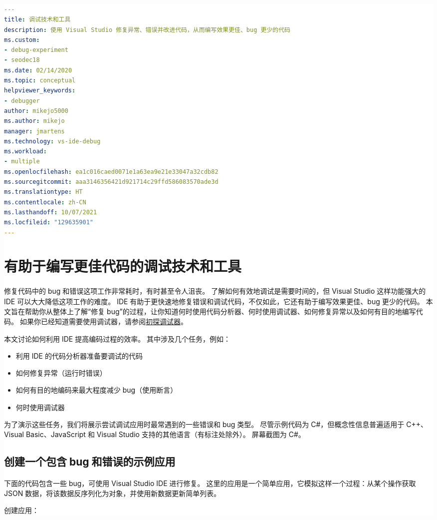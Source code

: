 ```yaml
---
title: 调试技术和工具
description: 使用 Visual Studio 修复异常、错误并改进代码，从而编写效果更佳、bug 更少的代码
ms.custom:
- debug-experiment
- seodec18
ms.date: 02/14/2020
ms.topic: conceptual
helpviewer_keywords:
- debugger
author: mikejo5000
ms.author: mikejo
manager: jmartens
ms.technology: vs-ide-debug
ms.workload:
- multiple
ms.openlocfilehash: ea1c016caed0071e1a63ea9e21e33047a32cdb82
ms.sourcegitcommit: aaa3146356421d921714c29ffd586083570ade3d
ms.translationtype: HT
ms.contentlocale: zh-CN
ms.lasthandoff: 10/07/2021
ms.locfileid: "129635901"
---
```

# <a name="debugging-techniques-and-tools-to-help-you-write-better-code"></a>有助于编写更佳代码的调试技术和工具

修复代码中的 bug 和错误这项工作非常耗时，有时甚至令人沮丧。 了解如何有效地调试是需要时间的，但 Visual Studio 这样功能强大的 IDE 可以大大降低这项工作的难度。 IDE 有助于更快速地修复错误和调试代码，不仅如此，它还有助于编写效果更佳、bug 更少的代码。 本文旨在帮助你从整体上了解“修复 bug”的过程，让你知道何时使用代码分析器、何时使用调试器、如何修复异常以及如何有目的地编写代码。 如果你已经知道需要使用调试器，请参阅[初探调试器](../debugger/debugger-feature-tour.md)。

本文讨论如何利用 IDE 提高编码过程的效率。 其中涉及几个任务，例如：

* 利用 IDE 的代码分析器准备要调试的代码

* 如何修复异常（运行时错误）

* 如何有目的地编码来最大程度减少 bug（使用断言）

* 何时使用调试器

为了演示这些任务，我们将展示尝试调试应用时最常遇到的一些错误和 bug 类型。 尽管示例代码为 C#，但概念性信息普遍适用于 C++、Visual Basic、JavaScript 和 Visual Studio 支持的其他语言（有标注处除外）。 屏幕截图为 C#。

## <a name="create-a-sample-app-with-some-bugs-and-errors-in-it"></a>创建一个包含 bug 和错误的示例应用

下面的代码包含一些 bug，可使用 Visual Studio IDE 进行修复。 这里的应用是一个简单应用，它模拟这样一个过程：从某个操作获取 JSON 数据，将该数据反序列化为对象，并使用新数据更新简单列表。

创建应用：
